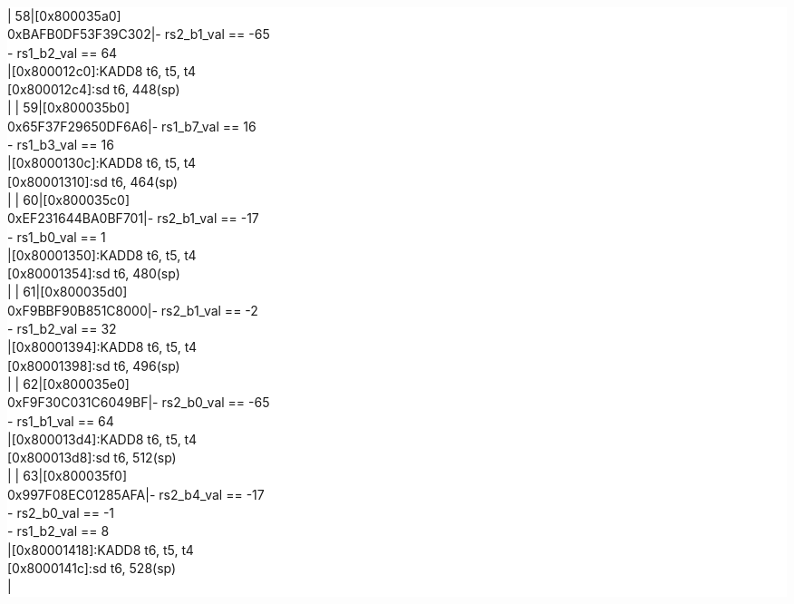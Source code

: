 |  58|[0x800035a0]<br>0xBAFB0DF53F39C302|- rs2_b1_val == -65<br> - rs1_b2_val == 64<br>                                                                                                                                                                                                                                                                                                                                                                                                                                                                                                                                                                                                                                                                                                                                                                                                                                  |[0x800012c0]:KADD8 t6, t5, t4<br> [0x800012c4]:sd t6, 448(sp)<br>     |
|  59|[0x800035b0]<br>0x65F37F29650DF6A6|- rs1_b7_val == 16<br> - rs1_b3_val == 16<br>                                                                                                                                                                                                                                                                                                                                                                                                                                                                                                                                                                                                                                                                                                                                                                                                                                   |[0x8000130c]:KADD8 t6, t5, t4<br> [0x80001310]:sd t6, 464(sp)<br>     |
|  60|[0x800035c0]<br>0xEF231644BA0BF701|- rs2_b1_val == -17<br> - rs1_b0_val == 1<br>                                                                                                                                                                                                                                                                                                                                                                                                                                                                                                                                                                                                                                                                                                                                                                                                                                   |[0x80001350]:KADD8 t6, t5, t4<br> [0x80001354]:sd t6, 480(sp)<br>     |
|  61|[0x800035d0]<br>0xF9BBF90B851C8000|- rs2_b1_val == -2<br> - rs1_b2_val == 32<br>                                                                                                                                                                                                                                                                                                                                                                                                                                                                                                                                                                                                                                                                                                                                                                                                                                   |[0x80001394]:KADD8 t6, t5, t4<br> [0x80001398]:sd t6, 496(sp)<br>     |
|  62|[0x800035e0]<br>0xF9F30C031C6049BF|- rs2_b0_val == -65<br> - rs1_b1_val == 64<br>                                                                                                                                                                                                                                                                                                                                                                                                                                                                                                                                                                                                                                                                                                                                                                                                                                  |[0x800013d4]:KADD8 t6, t5, t4<br> [0x800013d8]:sd t6, 512(sp)<br>     |
|  63|[0x800035f0]<br>0x997F08EC01285AFA|- rs2_b4_val == -17<br> - rs2_b0_val == -1<br> - rs1_b2_val == 8<br>                                                                                                                                                                                                                                                                                                                                                                                                                                                                                                                                                                                                                                                                                                                                                                                                            |[0x80001418]:KADD8 t6, t5, t4<br> [0x8000141c]:sd t6, 528(sp)<br>     |